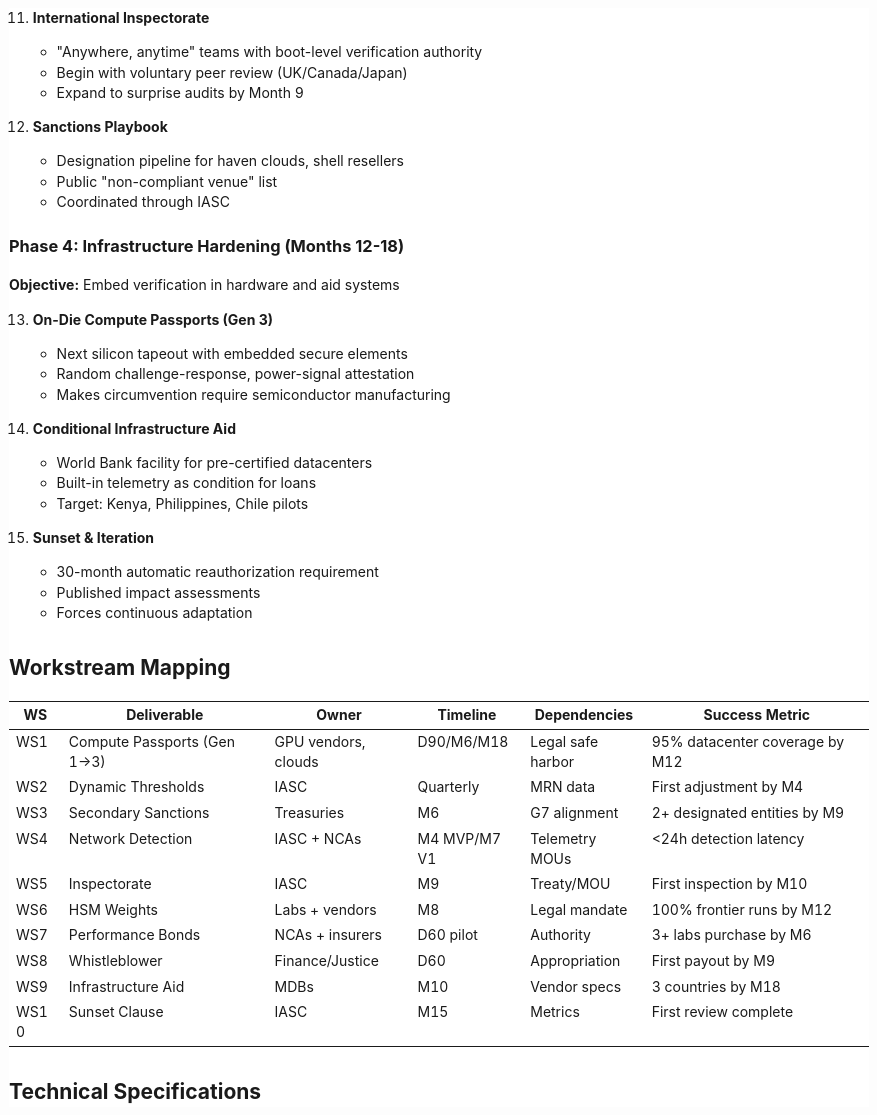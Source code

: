 11. **International Inspectorate**
    - "Anywhere, anytime" teams with boot-level verification authority
    - Begin with voluntary peer review (UK/Canada/Japan)
    - Expand to surprise audits by Month 9

12. **Sanctions Playbook**
    - Designation pipeline for haven clouds, shell resellers
    - Public "non-compliant venue" list
    - Coordinated through IASC

### Phase 4: Infrastructure Hardening (Months 12-18)
**Objective:** Embed verification in hardware and aid systems

13. **On-Die Compute Passports (Gen 3)**
    - Next silicon tapeout with embedded secure elements
    - Random challenge-response, power-signal attestation
    - Makes circumvention require semiconductor manufacturing

14. **Conditional Infrastructure Aid**
    - World Bank facility for pre-certified datacenters
    - Built-in telemetry as condition for loans
    - Target: Kenya, Philippines, Chile pilots

15. **Sunset & Iteration**
    - 30-month automatic reauthorization requirement
    - Published impact assessments
    - Forces continuous adaptation

## Workstream Mapping

| WS | Deliverable | Owner | Timeline | Dependencies | Success Metric |
|----|------------|--------|----------|--------------|----------------|
| WS1 | Compute Passports (Gen 1→3) | GPU vendors, clouds | D90/M6/M18 | Legal safe harbor | 95% datacenter coverage by M12 |
| WS2 | Dynamic Thresholds | IASC | Quarterly | MRN data | First adjustment by M4 |
| WS3 | Secondary Sanctions | Treasuries | M6 | G7 alignment | 2+ designated entities by M9 |
| WS4 | Network Detection | IASC + NCAs | M4 MVP/M7 V1 | Telemetry MOUs | <24h detection latency |
| WS5 | Inspectorate | IASC | M9 | Treaty/MOU | First inspection by M10 |
| WS6 | HSM Weights | Labs + vendors | M8 | Legal mandate | 100% frontier runs by M12 |
| WS7 | Performance Bonds | NCAs + insurers | D60 pilot | Authority | 3+ labs purchase by M6 |
| WS8 | Whistleblower | Finance/Justice | D60 | Appropriation | First payout by M9 |
| WS9 | Infrastructure Aid | MDBs | M10 | Vendor specs | 3 countries by M18 |
| WS10 | Sunset Clause | IASC | M15 | Metrics | First review complete |

## Technical Specifications
